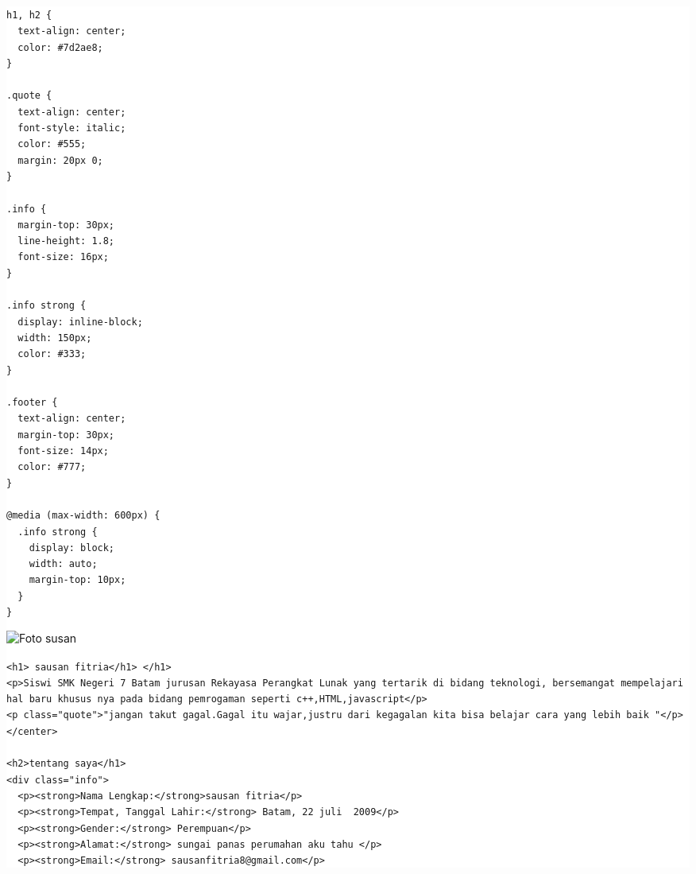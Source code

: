     h1, h2 {
      text-align: center;
      color: #7d2ae8;
    }

    .quote {
      text-align: center;
      font-style: italic;
      color: #555;
      margin: 20px 0;
    }

    .info {
      margin-top: 30px;
      line-height: 1.8;
      font-size: 16px;
    }

    .info strong {
      display: inline-block;
      width: 150px;
      color: #333;
    }

    .footer {
      text-align: center;
      margin-top: 30px;
      font-size: 14px;
      color: #777;
    }

    @media (max-width: 600px) {
      .info strong {
        display: block;
        width: auto;
        margin-top: 10px;
      }
    }
  </style>
</head>
<body>
  <div class="container">
     <img src="https://uploads.onecompiler.io/43wdcz8t8/43ww3fyng/Gambar%20WhatsApp%202025-09-16%20pukul%2021.07.57_41066b5b.jpg" alt="Foto susan" class="profile-pic">


    <h1> sausan fitria</h1> </h1>
    <p>Siswi SMK Negeri 7 Batam jurusan Rekayasa Perangkat Lunak yang tertarik di bidang teknologi, bersemangat mempelajari hal baru khusus nya pada bidang pemrogaman seperti c++,HTML,javascript</p>
    <p class="quote">"jangan takut gagal.Gagal itu wajar,justru dari kegagalan kita bisa belajar cara yang lebih baik "</p>
    </center>

    <h2>tentang saya</h1>
    <div class="info">
      <p><strong>Nama Lengkap:</strong>sausan fitria</p>
      <p><strong>Tempat, Tanggal Lahir:</strong> Batam, 22 juli  2009</p>
      <p><strong>Gender:</strong> Perempuan</p>
      <p><strong>Alamat:</strong> sungai panas perumahan aku tahu </p>
      <p><strong>Email:</strong> sausanfitria8@gmail.com</p>
      